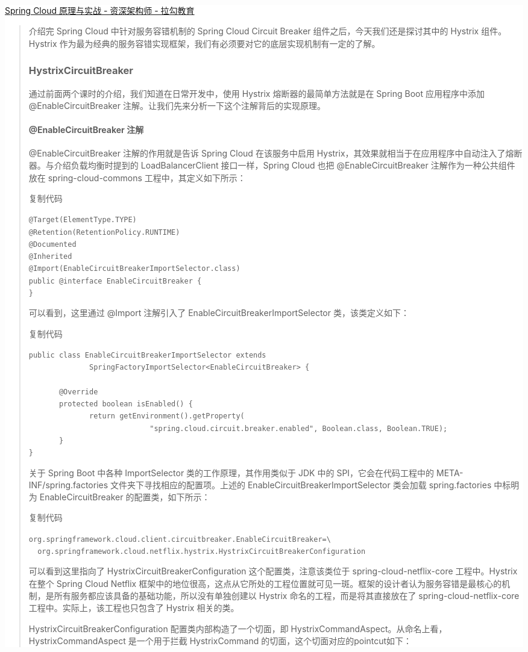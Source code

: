 [Spring Cloud 原理与实战 - 资深架构师 - 拉勾教育](https://kaiwu.lagou.com/course/courseInfo.htm?courseId=492#/detail/pc?id=4760)



> 介绍完 Spring Cloud 中针对服务容错机制的 Spring Cloud Circuit Breaker 组件之后，今天我们还是探讨其中的 Hystrix 组件。Hystrix 作为最为经典的服务容错实现框架，我们有必须要对它的底层实现机制有一定的了解。
>
> ### HystrixCircuitBreaker
>
> 通过前面两个课时的介绍，我们知道在日常开发中，使用 Hystrix 熔断器的最简单方法就是在 Spring Boot 应用程序中添加 @EnableCircuitBreaker 注解。让我们先来分析一下这个注解背后的实现原理。
>
> #### @EnableCircuitBreaker 注解
>
> @EnableCircuitBreaker 注解的作用就是告诉 Spring Cloud 在该服务中启用 Hystrix，其效果就相当于在应用程序中自动注入了熔断器。与介绍负载均衡时提到的 LoadBalancerClient 接口一样，Spring Cloud 也把 @EnableCircuitBreaker 注解作为一种公共组件放在 spring-cloud-commons 工程中，其定义如下所示：
>
> 复制代码
>
> ```
> @Target(ElementType.TYPE)
> @Retention(RetentionPolicy.RUNTIME)
> @Documented
> @Inherited
> @Import(EnableCircuitBreakerImportSelector.class)
> public @interface EnableCircuitBreaker { 
> }
> ```
>
> 可以看到，这里通过 @Import 注解引入了 EnableCircuitBreakerImportSelector 类，该类定义如下：
>
> 复制代码
>
> ```
> public class EnableCircuitBreakerImportSelector extends
>               SpringFactoryImportSelector<EnableCircuitBreaker> {
>  
>        @Override
>        protected boolean isEnabled() {
>               return getEnvironment().getProperty(
>                             "spring.cloud.circuit.breaker.enabled", Boolean.class, Boolean.TRUE);
>        } 
> }
> ```
>
> 关于 Spring Boot 中各种 ImportSelector 类的工作原理，其作用类似于 JDK 中的 SPI，它会在代码工程中的 META-INF/spring.factories 文件夹下寻找相应的配置项。上述的 EnableCircuitBreakerImportSelector 类会加载 spring.factories 中标明为 EnableCircuitBreaker 的配置类，如下所示：
>
> 复制代码
>
> ```
> org.springframework.cloud.client.circuitbreaker.EnableCircuitBreaker=\
> 	org.springframework.cloud.netflix.hystrix.HystrixCircuitBreakerConfiguration
> ```
>
> 可以看到这里指向了 HystrixCircuitBreakerConfiguration 这个配置类，注意该类位于 spring-cloud-netflix-core 工程中。Hystrix 在整个 Spring Cloud Netflix 框架中的地位很高，这点从它所处的工程位置就可见一斑。框架的设计者认为服务容错是最核心的机制，是所有服务都应该具备的基础功能，所以没有单独创建以 Hystrix 命名的工程，而是将其直接放在了 spring-cloud-netflix-core 工程中。实际上，该工程也只包含了 Hystrix 相关的类。
>
> HystrixCircuitBreakerConfiguration 配置类内部构造了一个切面，即 HystrixCommandAspect。从命名上看，HystrixCommandAspect 是一个用于拦截 HystrixCommand 的切面，这个切面对应的pointcut如下：
>
